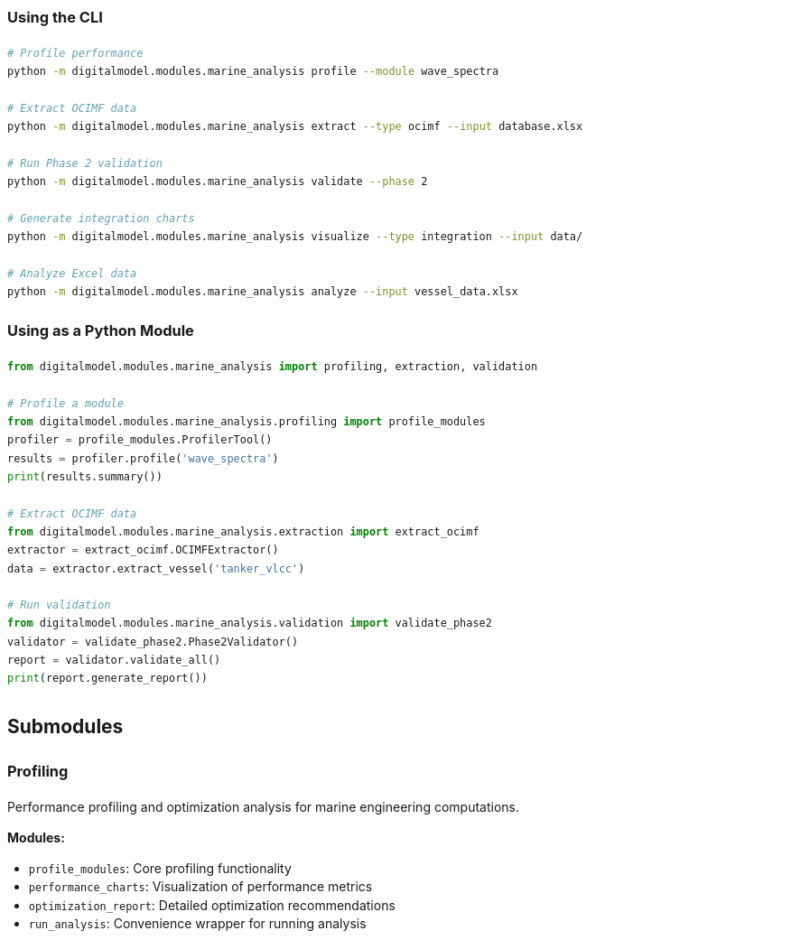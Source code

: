 ### Using the CLI

```bash
# Profile performance
python -m digitalmodel.modules.marine_analysis profile --module wave_spectra

# Extract OCIMF data
python -m digitalmodel.modules.marine_analysis extract --type ocimf --input database.xlsx

# Run Phase 2 validation
python -m digitalmodel.modules.marine_analysis validate --phase 2

# Generate integration charts
python -m digitalmodel.modules.marine_analysis visualize --type integration --input data/

# Analyze Excel data
python -m digitalmodel.modules.marine_analysis analyze --input vessel_data.xlsx
```

### Using as a Python Module

```python
from digitalmodel.modules.marine_analysis import profiling, extraction, validation

# Profile a module
from digitalmodel.modules.marine_analysis.profiling import profile_modules
profiler = profile_modules.ProfilerTool()
results = profiler.profile('wave_spectra')
print(results.summary())

# Extract OCIMF data
from digitalmodel.modules.marine_analysis.extraction import extract_ocimf
extractor = extract_ocimf.OCIMFExtractor()
data = extractor.extract_vessel('tanker_vlcc')

# Run validation
from digitalmodel.modules.marine_analysis.validation import validate_phase2
validator = validate_phase2.Phase2Validator()
report = validator.validate_all()
print(report.generate_report())
```

## Submodules

### Profiling

Performance profiling and optimization analysis for marine engineering computations.

**Modules:**
- `profile_modules`: Core profiling functionality
- `performance_charts`: Visualization of performance metrics
- `optimization_report`: Detailed optimization recommendations
- `run_analysis`: Convenience wrapper for running analysis
